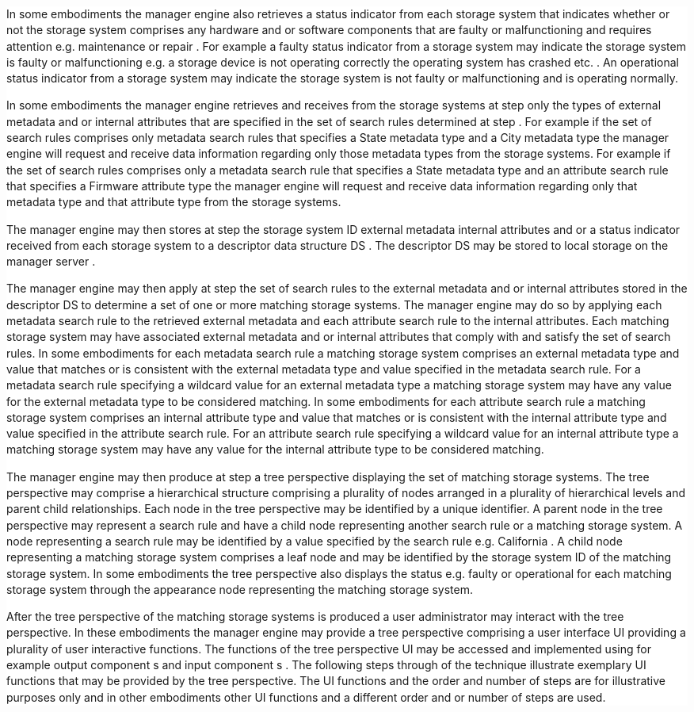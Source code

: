 In some embodiments the manager engine also retrieves a status indicator from each storage system that indicates whether or not the storage system comprises any hardware and or software components that are faulty or malfunctioning and requires attention e.g. maintenance or repair . For example a faulty status indicator from a storage system may indicate the storage system is faulty or malfunctioning e.g. a storage device is not operating correctly the operating system has crashed etc. . An operational status indicator from a storage system may indicate the storage system is not faulty or malfunctioning and is operating normally.

In some embodiments the manager engine retrieves and receives from the storage systems at step only the types of external metadata and or internal attributes that are specified in the set of search rules determined at step . For example if the set of search rules comprises only metadata search rules that specifies a State metadata type and a City metadata type the manager engine will request and receive data information regarding only those metadata types from the storage systems. For example if the set of search rules comprises only a metadata search rule that specifies a State metadata type and an attribute search rule that specifies a Firmware attribute type the manager engine will request and receive data information regarding only that metadata type and that attribute type from the storage systems.

The manager engine may then stores at step the storage system ID external metadata internal attributes and or a status indicator received from each storage system to a descriptor data structure DS . The descriptor DS may be stored to local storage on the manager server .

The manager engine may then apply at step the set of search rules to the external metadata and or internal attributes stored in the descriptor DS to determine a set of one or more matching storage systems. The manager engine may do so by applying each metadata search rule to the retrieved external metadata and each attribute search rule to the internal attributes. Each matching storage system may have associated external metadata and or internal attributes that comply with and satisfy the set of search rules. In some embodiments for each metadata search rule a matching storage system comprises an external metadata type and value that matches or is consistent with the external metadata type and value specified in the metadata search rule. For a metadata search rule specifying a wildcard value for an external metadata type a matching storage system may have any value for the external metadata type to be considered matching. In some embodiments for each attribute search rule a matching storage system comprises an internal attribute type and value that matches or is consistent with the internal attribute type and value specified in the attribute search rule. For an attribute search rule specifying a wildcard value for an internal attribute type a matching storage system may have any value for the internal attribute type to be considered matching. 

The manager engine may then produce at step a tree perspective displaying the set of matching storage systems. The tree perspective may comprise a hierarchical structure comprising a plurality of nodes arranged in a plurality of hierarchical levels and parent child relationships. Each node in the tree perspective may be identified by a unique identifier. A parent node in the tree perspective may represent a search rule and have a child node representing another search rule or a matching storage system. A node representing a search rule may be identified by a value specified by the search rule e.g. California . A child node representing a matching storage system comprises a leaf node and may be identified by the storage system ID of the matching storage system. In some embodiments the tree perspective also displays the status e.g. faulty or operational for each matching storage system through the appearance node representing the matching storage system.

After the tree perspective of the matching storage systems is produced a user administrator may interact with the tree perspective. In these embodiments the manager engine may provide a tree perspective comprising a user interface UI providing a plurality of user interactive functions. The functions of the tree perspective UI may be accessed and implemented using for example output component s and input component s . The following steps through of the technique illustrate exemplary UI functions that may be provided by the tree perspective. The UI functions and the order and number of steps are for illustrative purposes only and in other embodiments other UI functions and a different order and or number of steps are used.
